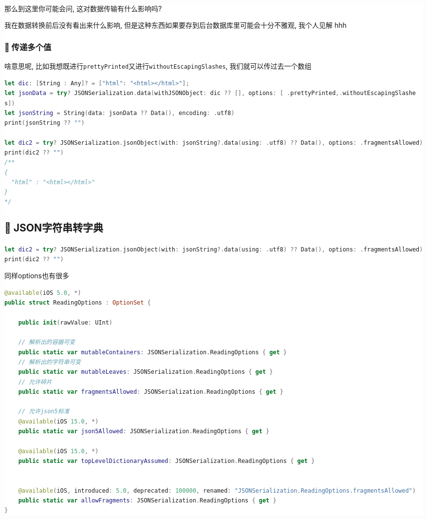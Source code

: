 那么到这里你可能会问, 这对数据传输有什么影响吗?

我在数据转换前后没有看出来什么影响, 但是这种东西如果要存到后台数据库里可能会十分不雅观, 我个人见解 hhh

### 🌸 传递多个值

啥意思呢, 比如我想既进行`prettyPrinted`又进行`withoutEscapingSlashes`, 我们就可以传过去一个数组

```swift
let dic: [String : Any]? = ["html": "<html></html>"];
let jsonData = try? JSONSerialization.data(withJSONObject: dic ?? [], options: [ .prettyPrinted,.withoutEscapingSlashes])
let jsonString = String(data: jsonData ?? Data(), encoding: .utf8)
print(jsonString ?? "")

let dic2 = try? JSONSerialization.jsonObject(with: jsonString?.data(using: .utf8) ?? Data(), options: .fragmentsAllowed)
print(dic2 ?? "")
/**
{
  "html" : "<html></html>"
}
*/
```

## 🌲 JSON字符串转字典

```swift
let dic2 = try? JSONSerialization.jsonObject(with: jsonString?.data(using: .utf8) ?? Data(), options: .fragmentsAllowed)
print(dic2 ?? "")
```

同样options也有很多

```swift
@available(iOS 5.0, *)
public struct ReadingOptions : OptionSet {

	public init(rawValue: UInt)

	// 解析出的容器可变
	public static var mutableContainers: JSONSerialization.ReadingOptions { get }
	// 解析出的字符串可变
	public static var mutableLeaves: JSONSerialization.ReadingOptions { get }
	// 允许碎片
	public static var fragmentsAllowed: JSONSerialization.ReadingOptions { get }

	// 允许json5标准
	@available(iOS 15.0, *)
	public static var json5Allowed: JSONSerialization.ReadingOptions { get }

	@available(iOS 15.0, *)
	public static var topLevelDictionaryAssumed: JSONSerialization.ReadingOptions { get }

	
	@available(iOS, introduced: 5.0, deprecated: 100000, renamed: "JSONSerialization.ReadingOptions.fragmentsAllowed")
	public static var allowFragments: JSONSerialization.ReadingOptions { get }
}
```
